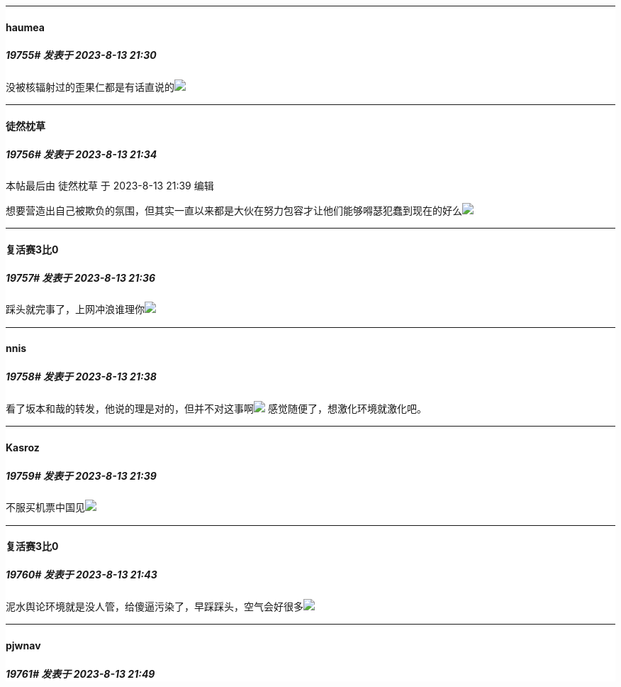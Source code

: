 *****

####  haumea  
##### 19755#       发表于 2023-8-13 21:30

没被核辐射过的歪果仁都是有话直说的<img src="https://static.saraba1st.com/image/smiley/face2017/067.png" referrerpolicy="no-referrer">


*****

####  徒然枕草  
##### 19756#       发表于 2023-8-13 21:34

 本帖最后由 徒然枕草 于 2023-8-13 21:39 编辑 

想要营造出自己被欺负的氛围，但其实一直以来都是大伙在努力包容才让他们能够嘚瑟犯蠢到现在的好么<img src="https://static.saraba1st.com/image/smiley/face2017/067.png" referrerpolicy="no-referrer">

*****

####  复活赛3比0  
##### 19757#       发表于 2023-8-13 21:36

踩头就完事了，上网冲浪谁理你<img src="https://static.saraba1st.com/image/smiley/face2017/035.png" referrerpolicy="no-referrer">

*****

####  nnis  
##### 19758#       发表于 2023-8-13 21:38

看了坂本和哉的转发，他说的理是对的，但并不对这事啊<img src="https://static.saraba1st.com/image/smiley/face2017/035.png" referrerpolicy="no-referrer">
感觉随便了，想激化环境就激化吧。

*****

####  Kasroz  
##### 19759#       发表于 2023-8-13 21:39

不服买机票中国见<img src="https://static.saraba1st.com/image/smiley/face2017/067.png" referrerpolicy="no-referrer">


*****

####  复活赛3比0  
##### 19760#       发表于 2023-8-13 21:43

泥水舆论环境就是没人管，给傻逼污染了，早踩踩头，空气会好很多<img src="https://static.saraba1st.com/image/smiley/face2017/067.png" referrerpolicy="no-referrer">

*****

####  pjwnav  
##### 19761#       发表于 2023-8-13 21:49
